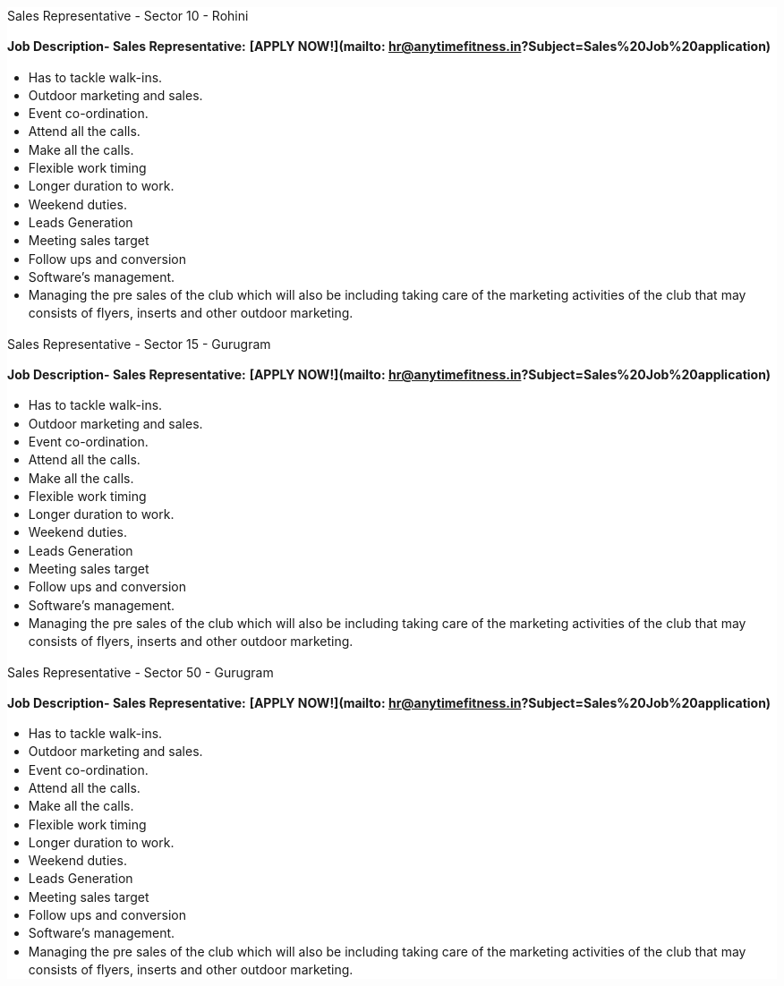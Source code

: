 Sales Representative - Sector 10 - Rohini

**Job Description- Sales Representative:** **[APPLY NOW!](mailto: hr@anytimefitness.in?Subject=Sales%20Job%20application)**

- Has to tackle walk-ins.
- Outdoor marketing and sales.
- Event co-ordination.
- Attend all the calls.
- Make all the calls.
- Flexible work timing
- Longer duration to work.
- Weekend duties.
- Leads Generation
- Meeting sales target
- Follow ups and conversion
- Software’s management.
- Managing the pre sales of the club which will also be including taking care of the marketing activities of the club that may consists of flyers, inserts and other outdoor marketing.

Sales Representative - Sector 15 - Gurugram

**Job Description- Sales Representative:** **[APPLY NOW!](mailto: hr@anytimefitness.in?Subject=Sales%20Job%20application)**

- Has to tackle walk-ins.
- Outdoor marketing and sales.
- Event co-ordination.
- Attend all the calls.
- Make all the calls.
- Flexible work timing
- Longer duration to work.
- Weekend duties.
- Leads Generation
- Meeting sales target
- Follow ups and conversion
- Software’s management.
- Managing the pre sales of the club which will also be including taking care of the marketing activities of the club that may consists of flyers, inserts and other outdoor marketing.

Sales Representative - Sector 50 - Gurugram

**Job Description- Sales Representative:** **[APPLY NOW!](mailto: hr@anytimefitness.in?Subject=Sales%20Job%20application)**

- Has to tackle walk-ins.
- Outdoor marketing and sales.
- Event co-ordination.
- Attend all the calls.
- Make all the calls.
- Flexible work timing
- Longer duration to work.
- Weekend duties.
- Leads Generation
- Meeting sales target
- Follow ups and conversion
- Software’s management.
- Managing the pre sales of the club which will also be including taking care of the marketing activities of the club that may consists of flyers, inserts and other outdoor marketing.
